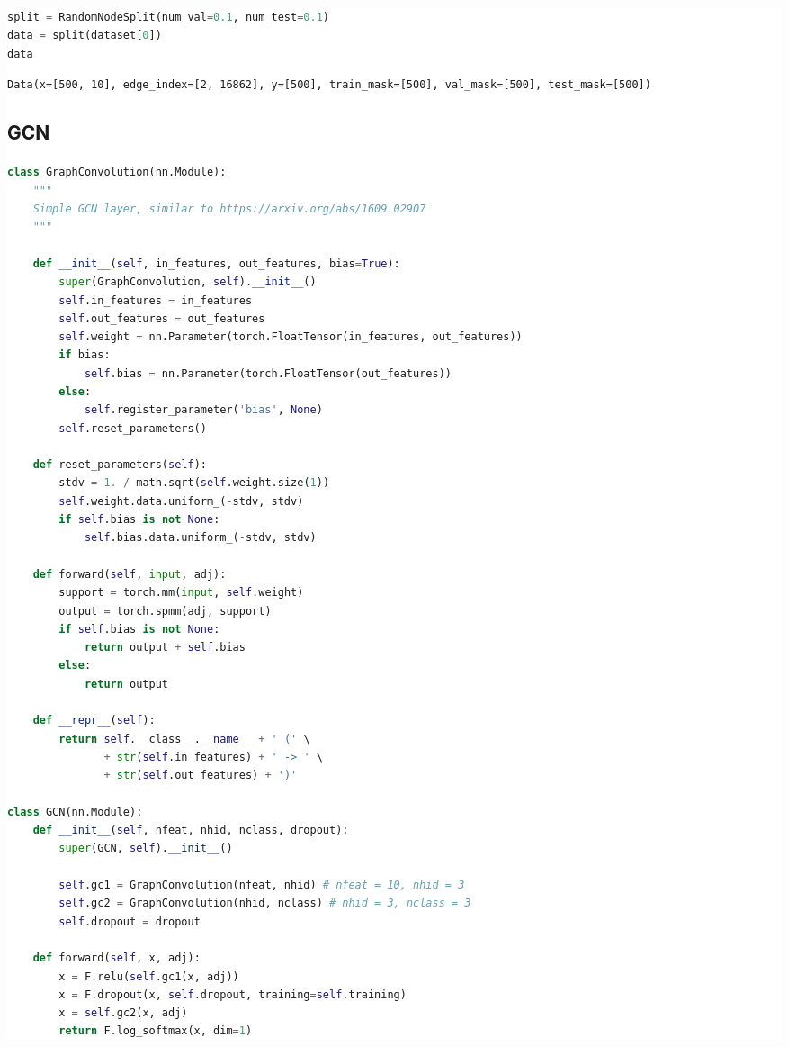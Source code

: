 ```python
split = RandomNodeSplit(num_val=0.1, num_test=0.1)
data = split(dataset[0])
data
```

```console
Data(x=[500, 10], edge_index=[2, 16862], y=[500], train_mask=[500], val_mask=[500], test_mask=[500])
```

## GCN

```python
class GraphConvolution(nn.Module):
    """
    Simple GCN layer, similar to https://arxiv.org/abs/1609.02907
    """

    def __init__(self, in_features, out_features, bias=True):
        super(GraphConvolution, self).__init__()
        self.in_features = in_features
        self.out_features = out_features
        self.weight = nn.Parameter(torch.FloatTensor(in_features, out_features))
        if bias:
            self.bias = nn.Parameter(torch.FloatTensor(out_features))
        else:
            self.register_parameter('bias', None)
        self.reset_parameters()

    def reset_parameters(self):
        stdv = 1. / math.sqrt(self.weight.size(1))
        self.weight.data.uniform_(-stdv, stdv)
        if self.bias is not None:
            self.bias.data.uniform_(-stdv, stdv)

    def forward(self, input, adj):
        support = torch.mm(input, self.weight)
        output = torch.spmm(adj, support)
        if self.bias is not None:
            return output + self.bias
        else:
            return output

    def __repr__(self):
        return self.__class__.__name__ + ' (' \
               + str(self.in_features) + ' -> ' \
               + str(self.out_features) + ')'

class GCN(nn.Module):
    def __init__(self, nfeat, nhid, nclass, dropout):
        super(GCN, self).__init__()

        self.gc1 = GraphConvolution(nfeat, nhid) # nfeat = 10, nhid = 3
        self.gc2 = GraphConvolution(nhid, nclass) # nhid = 3, nclass = 3
        self.dropout = dropout

    def forward(self, x, adj):
        x = F.relu(self.gc1(x, adj))
        x = F.dropout(x, self.dropout, training=self.training)
        x = self.gc2(x, adj)
        return F.log_softmax(x, dim=1)
```
